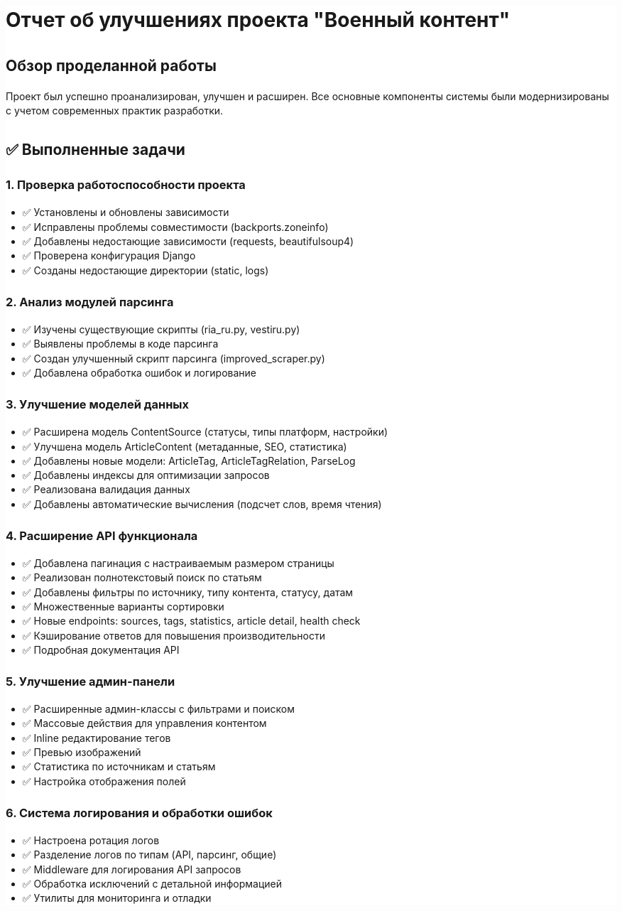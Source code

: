 # Отчет об улучшениях проекта "Военный контент"

## Обзор проделанной работы

Проект был успешно проанализирован, улучшен и расширен. Все основные компоненты системы были модернизированы с учетом современных практик разработки.

## ✅ Выполненные задачи

### 1. Проверка работоспособности проекта
- ✅ Установлены и обновлены зависимости
- ✅ Исправлены проблемы совместимости (backports.zoneinfo)
- ✅ Добавлены недостающие зависимости (requests, beautifulsoup4)
- ✅ Проверена конфигурация Django
- ✅ Созданы недостающие директории (static, logs)

### 2. Анализ модулей парсинга
- ✅ Изучены существующие скрипты (ria_ru.py, vestiru.py)
- ✅ Выявлены проблемы в коде парсинга
- ✅ Создан улучшенный скрипт парсинга (improved_scraper.py)
- ✅ Добавлена обработка ошибок и логирование

### 3. Улучшение моделей данных
- ✅ Расширена модель ContentSource (статусы, типы платформ, настройки)
- ✅ Улучшена модель ArticleContent (метаданные, SEO, статистика)
- ✅ Добавлены новые модели: ArticleTag, ArticleTagRelation, ParseLog
- ✅ Добавлены индексы для оптимизации запросов
- ✅ Реализована валидация данных
- ✅ Добавлены автоматические вычисления (подсчет слов, время чтения)

### 4. Расширение API функционала
- ✅ Добавлена пагинация с настраиваемым размером страницы
- ✅ Реализован полнотекстовый поиск по статьям
- ✅ Добавлены фильтры по источнику, типу контента, статусу, датам
- ✅ Множественные варианты сортировки
- ✅ Новые endpoints: sources, tags, statistics, article detail, health check
- ✅ Кэширование ответов для повышения производительности
- ✅ Подробная документация API

### 5. Улучшение админ-панели
- ✅ Расширенные админ-классы с фильтрами и поиском
- ✅ Массовые действия для управления контентом
- ✅ Inline редактирование тегов
- ✅ Превью изображений
- ✅ Статистика по источникам и статьям
- ✅ Настройка отображения полей

### 6. Система логирования и обработки ошибок
- ✅ Настроена ротация логов
- ✅ Разделение логов по типам (API, парсинг, общие)
- ✅ Middleware для логирования API запросов
- ✅ Обработка исключений с детальной информацией
- ✅ Утилиты для мониторинга и отладки
